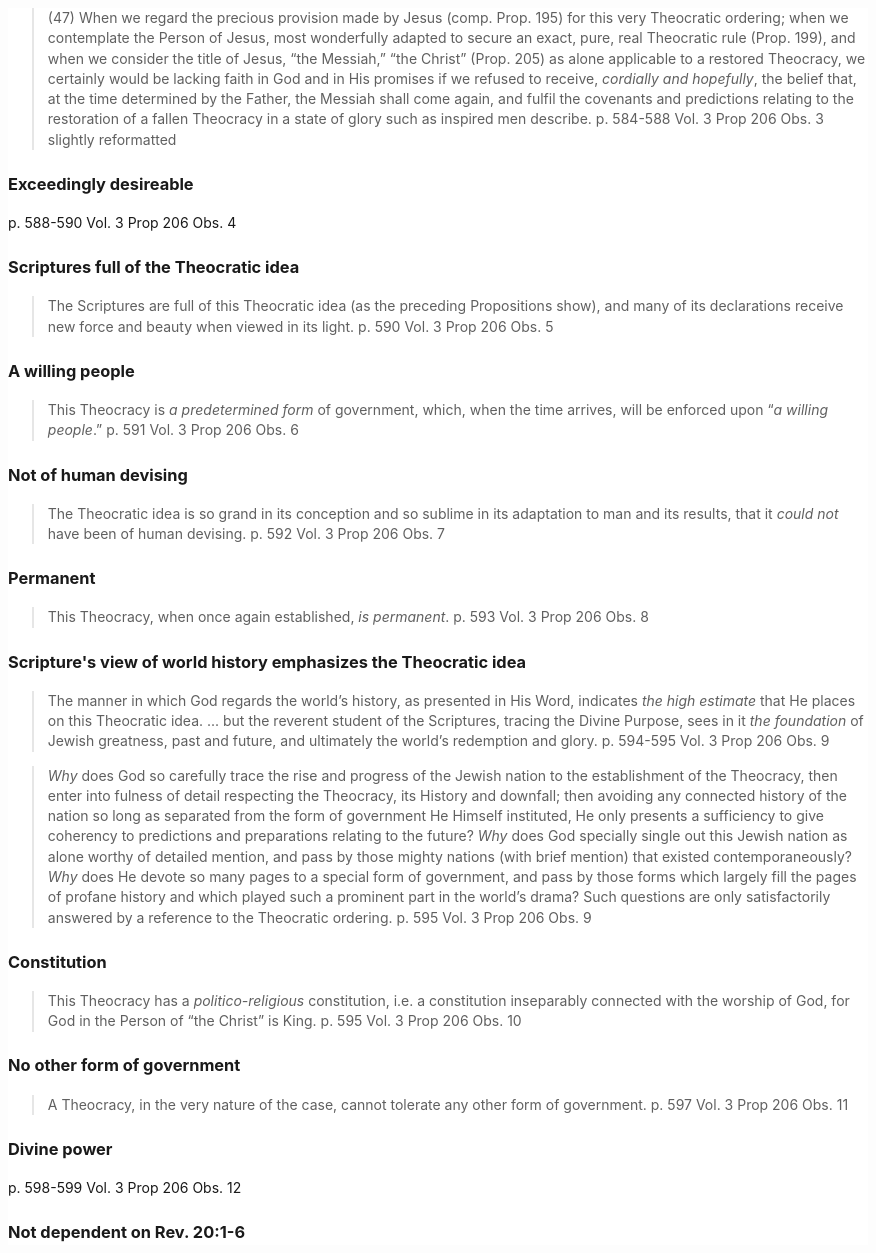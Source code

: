 >(47) When we regard the precious provision made by Jesus (comp. Prop. 195) for this very Theocratic ordering; when we contemplate the Person of Jesus, most wonderfully adapted to secure an exact, pure, real Theocratic rule (Prop. 199), and when we consider the title of Jesus, “the Messiah,” “the Christ” (Prop. 205) as alone applicable to a restored Theocracy, we certainly would be lacking faith in God and in His promises if we refused to receive, *cordially and hopefully*, the belief that, at the time determined by the Father, the Messiah shall come again, and fulfil the covenants and predictions relating to the restoration of a fallen Theocracy in a state of glory such as inspired men describe.
>p. 584-588 Vol. 3 Prop 206 Obs. 3 slightly reformatted
### Exceedingly desireable
p. 588-590 Vol. 3 Prop 206 Obs. 4
### Scriptures full of the Theocratic idea
>The Scriptures are full of this Theocratic idea (as the preceding Propositions show), and many of its declarations receive new force and beauty when viewed in its light.
>p. 590 Vol. 3 Prop 206 Obs. 5
### A willing people
>This Theocracy is *a predetermined form* of government, which, when the time arrives, will be enforced upon “*a willing people*.”
>p. 591 Vol. 3 Prop 206 Obs. 6
### Not of human devising
>The Theocratic idea is so grand in its conception and so sublime in its adaptation to man and its results, that it *could not* have been of human devising.
>p. 592 Vol. 3 Prop 206 Obs. 7
### Permanent
>This Theocracy, when once again established, *is permanent*.
>p. 593 Vol. 3 Prop 206 Obs. 8
### Scripture's view of world history emphasizes the Theocratic idea
>The manner in which God regards the world’s history, as presented in His Word, indicates *the high estimate* that He places on this Theocratic idea.
>...
>but the reverent student of the Scriptures, tracing the Divine Purpose, sees in it *the foundation* of Jewish greatness, past and future, and ultimately the world’s redemption and glory.
>p. 594-595 Vol. 3 Prop 206 Obs. 9

>*Why* does God so carefully trace the rise and progress of the Jewish nation to the establishment of the Theocracy, then enter into fulness of detail respecting the Theocracy, its History and downfall; then avoiding any connected history of the nation so long as separated from the form of government He Himself instituted, He only presents a sufficiency to give coherency to predictions and preparations relating to the future? *Why* does God specially single out this Jewish nation as alone worthy of detailed mention, and pass by those mighty nations (with brief mention) that existed contemporaneously? *Why* does He devote so many pages to a special form of government, and pass by those forms which largely fill the pages of profane history and which played such a prominent part in the world’s drama? Such questions are only satisfactorily answered by a reference to the Theocratic ordering.
>p. 595 Vol. 3 Prop 206 Obs. 9
### Constitution
>This Theocracy has a *politico-religious* constitution, i.e. a constitution inseparably connected with the worship of God, for God in the Person of “the Christ” is King.
>p. 595 Vol. 3 Prop 206 Obs. 10
### No other form of government
>A Theocracy, in the very nature of the case, cannot tolerate any other form of government.
>p. 597 Vol. 3 Prop 206 Obs. 11
### Divine power
p. 598-599 Vol. 3 Prop 206 Obs. 12
### Not dependent on Rev. 20:1-6